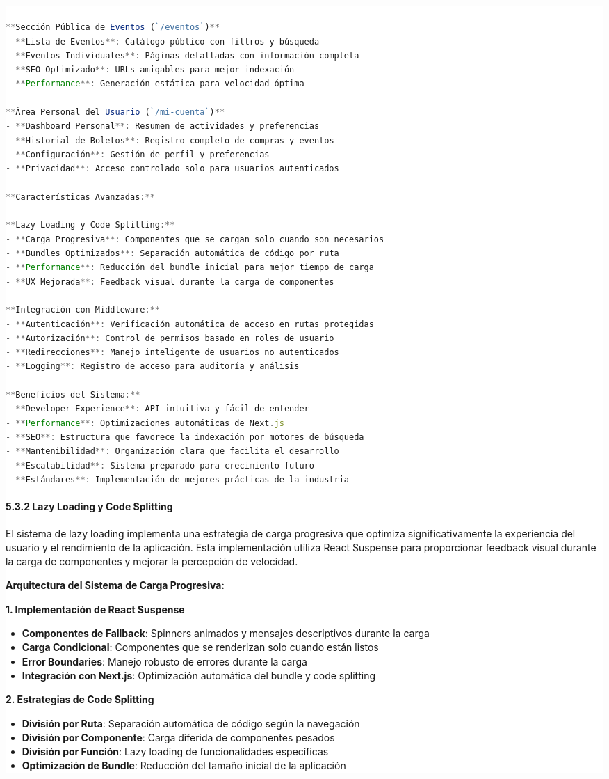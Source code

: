 ```typescript

**Sección Pública de Eventos (`/eventos`)**
- **Lista de Eventos**: Catálogo público con filtros y búsqueda
- **Eventos Individuales**: Páginas detalladas con información completa
- **SEO Optimizado**: URLs amigables para mejor indexación
- **Performance**: Generación estática para velocidad óptima

**Área Personal del Usuario (`/mi-cuenta`)**
- **Dashboard Personal**: Resumen de actividades y preferencias
- **Historial de Boletos**: Registro completo de compras y eventos
- **Configuración**: Gestión de perfil y preferencias
- **Privacidad**: Acceso controlado solo para usuarios autenticados

**Características Avanzadas:**

**Lazy Loading y Code Splitting:**
- **Carga Progresiva**: Componentes que se cargan solo cuando son necesarios
- **Bundles Optimizados**: Separación automática de código por ruta
- **Performance**: Reducción del bundle inicial para mejor tiempo de carga
- **UX Mejorada**: Feedback visual durante la carga de componentes

**Integración con Middleware:**
- **Autenticación**: Verificación automática de acceso en rutas protegidas
- **Autorización**: Control de permisos basado en roles de usuario
- **Redirecciones**: Manejo inteligente de usuarios no autenticados
- **Logging**: Registro de acceso para auditoría y análisis

**Beneficios del Sistema:**
- **Developer Experience**: API intuitiva y fácil de entender
- **Performance**: Optimizaciones automáticas de Next.js
- **SEO**: Estructura que favorece la indexación por motores de búsqueda
- **Mantenibilidad**: Organización clara que facilita el desarrollo
- **Escalabilidad**: Sistema preparado para crecimiento futuro
- **Estándares**: Implementación de mejores prácticas de la industria
```

#### 5.3.2 Lazy Loading y Code Splitting

El sistema de lazy loading implementa una estrategia de carga progresiva que optimiza significativamente la experiencia del usuario y el rendimiento de la aplicación. Esta implementación utiliza React Suspense para proporcionar feedback visual durante la carga de componentes y mejorar la percepción de velocidad.

**Arquitectura del Sistema de Carga Progresiva:**

**1. Implementación de React Suspense**
- **Componentes de Fallback**: Spinners animados y mensajes descriptivos durante la carga
- **Carga Condicional**: Componentes que se renderizan solo cuando están listos
- **Error Boundaries**: Manejo robusto de errores durante la carga
- **Integración con Next.js**: Optimización automática del bundle y code splitting

**2. Estrategias de Code Splitting**
- **División por Ruta**: Separación automática de código según la navegación
- **División por Componente**: Carga diferida de componentes pesados
- **División por Función**: Lazy loading de funcionalidades específicas
- **Optimización de Bundle**: Reducción del tamaño inicial de la aplicación

